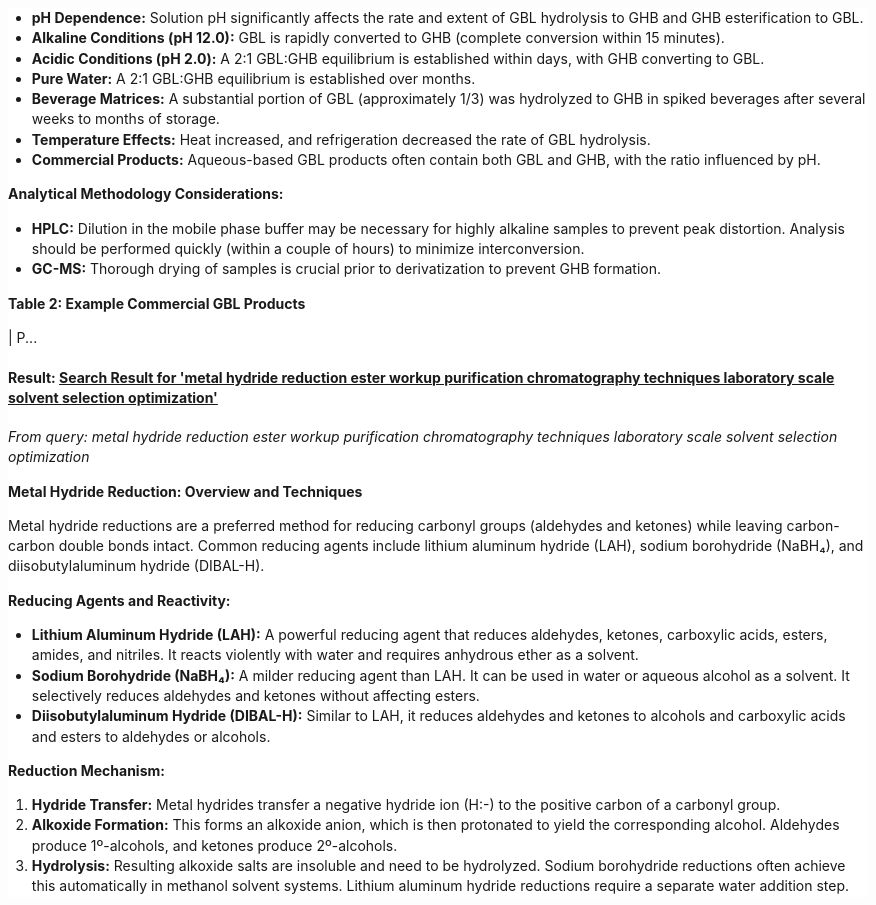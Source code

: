 *   **pH Dependence:** Solution pH significantly affects the rate and extent of GBL hydrolysis to GHB and GHB esterification to GBL.
*   **Alkaline Conditions (pH 12.0):** GBL is rapidly converted to GHB (complete conversion within 15 minutes).
*   **Acidic Conditions (pH 2.0):**  A 2:1 GBL:GHB equilibrium is established within days, with GHB converting to GBL.
*   **Pure Water:** A 2:1 GBL:GHB equilibrium is established over months.
*   **Beverage Matrices:**  A substantial portion of GBL (approximately 1/3) was hydrolyzed to GHB in spiked beverages after several weeks to months of storage.
*   **Temperature Effects:** Heat increased, and refrigeration decreased the rate of GBL hydrolysis.
*   **Commercial Products:** Aqueous-based GBL products often contain both GBL and GHB, with the ratio influenced by pH.

**Analytical Methodology Considerations:**

*   **HPLC:**  Dilution in the mobile phase buffer may be necessary for highly alkaline samples to prevent peak distortion.  Analysis should be performed quickly (within a couple of hours) to minimize interconversion.
*   **GC-MS:** Thorough drying of samples is crucial prior to derivatization to prevent GHB formation.

**Table 2: Example Commercial GBL Products**

| P...

#### Result: [Search Result for 'metal hydride reduction ester workup purification chromatography techniques laboratory scale solvent selection optimization'](http://www.uop.edu.pk/ocontents/Name%20Reactions%202.pdf)

*From query: metal hydride reduction ester workup purification chromatography techniques laboratory scale solvent selection optimization*

**Metal Hydride Reduction: Overview and Techniques**

Metal hydride reductions are a preferred method for reducing carbonyl groups (aldehydes and ketones) while leaving carbon-carbon double bonds intact. Common reducing agents include lithium aluminum hydride (LAH), sodium borohydride (NaBH₄), and diisobutylaluminum hydride (DIBAL-H).

**Reducing Agents and Reactivity:**

*   **Lithium Aluminum Hydride (LAH):** A powerful reducing agent that reduces aldehydes, ketones, carboxylic acids, esters, amides, and nitriles. It reacts violently with water and requires anhydrous ether as a solvent.
*   **Sodium Borohydride (NaBH₄):** A milder reducing agent than LAH. It can be used in water or aqueous alcohol as a solvent. It selectively reduces aldehydes and ketones without affecting esters.
*   **Diisobutylaluminum Hydride (DIBAL-H):** Similar to LAH, it reduces aldehydes and ketones to alcohols and carboxylic acids and esters to aldehydes or alcohols.

**Reduction Mechanism:**

1.  **Hydride Transfer:** Metal hydrides transfer a negative hydride ion (H:-) to the positive carbon of a carbonyl group.
2.  **Alkoxide Formation:** This forms an alkoxide anion, which is then protonated to yield the corresponding alcohol. Aldehydes produce 1º-alcohols, and ketones produce 2º-alcohols.
3.  **Hydrolysis:** Resulting alkoxide salts are insoluble and need to be hydrolyzed. Sodium borohydride reductions often achieve this automatically in methanol solvent systems. Lithium aluminum hydride reductions require a separate water addition step.
